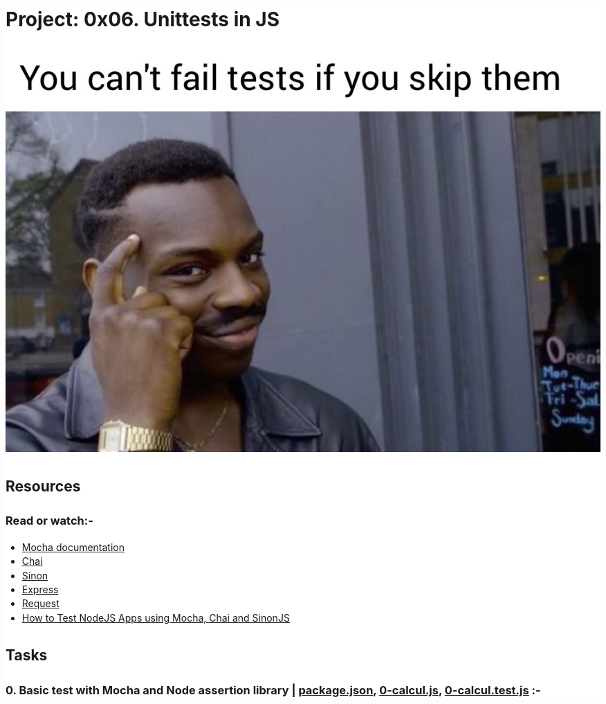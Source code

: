 # Project: 0x06. Unittests in JS

![Can't Skip Tests](./js_unittests.jpeg)

## Resources

### Read or watch:-

- [Mocha documentation](https://mochajs.org/)
- [Chai](https://www.chaijs.com/api/)
- [Sinon](https://sinonjs.org/)
- [Express](https://expressjs.com/en/guide/routing.html)
- [Request](https://www.npmjs.com/package/request)
- [How to Test NodeJS Apps using Mocha, Chai and SinonJS](https://www.digitalocean.com/community/tutorials/how-to-test-nodejs-apps-using-mocha-chai-and-sinonjs)

## Tasks

### 0. Basic test with Mocha and Node assertion library | [package.json](./package.json), [0-calcul.js](./0-calcul.js), [0-calcul.test.js](./0-calcul.test.js) :-
